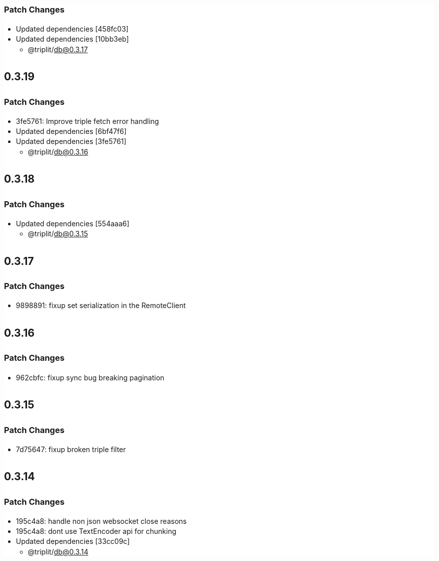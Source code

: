 ### Patch Changes

- Updated dependencies [458fc03]
- Updated dependencies [10bb3eb]
  - @triplit/db@0.3.17

## 0.3.19

### Patch Changes

- 3fe5761: Improve triple fetch error handling
- Updated dependencies [6bf47f6]
- Updated dependencies [3fe5761]
  - @triplit/db@0.3.16

## 0.3.18

### Patch Changes

- Updated dependencies [554aaa6]
  - @triplit/db@0.3.15

## 0.3.17

### Patch Changes

- 9898891: fixup set serialization in the RemoteClient

## 0.3.16

### Patch Changes

- 962cbfc: fixup sync bug breaking pagination

## 0.3.15

### Patch Changes

- 7d75647: fixup broken triple filter

## 0.3.14

### Patch Changes

- 195c4a8: handle non json websocket close reasons
- 195c4a8: dont use TextEncoder api for chunking
- Updated dependencies [33cc09c]
  - @triplit/db@0.3.14
